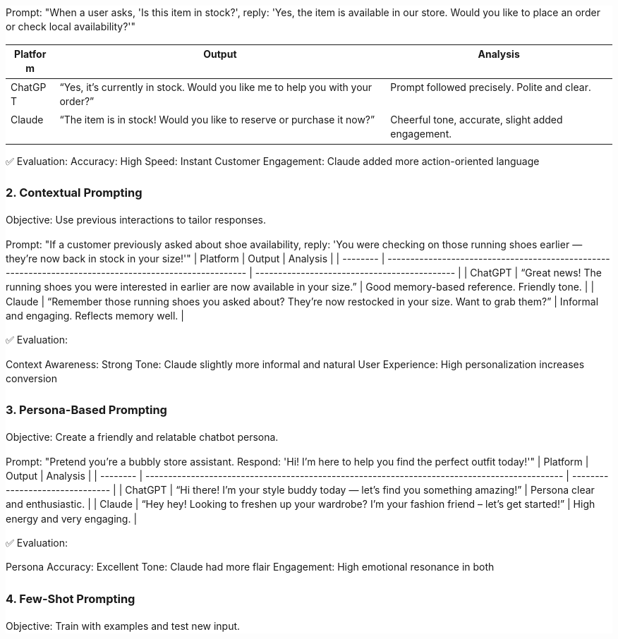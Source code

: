 Prompt:
"When a user asks, 'Is this item in stock?', reply: 'Yes, the item is available in our store. Would you like to place an order or check local availability?'"

| Platform | Output                                                                         | Analysis                                          |
| -------- | ------------------------------------------------------------------------------ | ------------------------------------------------- |
| ChatGPT  | “Yes, it’s currently in stock. Would you like me to help you with your order?” | Prompt followed precisely. Polite and clear.      |
| Claude   | “The item is in stock! Would you like to reserve or purchase it now?”          | Cheerful tone, accurate, slight added engagement. |

✅ Evaluation:
Accuracy: High
Speed: Instant
Customer Engagement: Claude added more action-oriented language

### 2. Contextual Prompting
Objective: Use previous interactions to tailor responses.

Prompt:
"If a customer previously asked about shoe availability, reply: 'You were checking on those running shoes earlier — they’re now back in stock in your size!'"
| Platform | Output                                                                                                 | Analysis                                     |
| -------- | ------------------------------------------------------------------------------------------------------ | -------------------------------------------- |
| ChatGPT  | “Great news! The running shoes you were interested in earlier are now available in your size.”         | Good memory-based reference. Friendly tone.  |
| Claude   | “Remember those running shoes you asked about? They’re now restocked in your size. Want to grab them?” | Informal and engaging. Reflects memory well. |


✅ Evaluation:

Context Awareness: Strong
Tone: Claude slightly more informal and natural
User Experience: High personalization increases conversion

### 3. Persona-Based Prompting
Objective: Create a friendly and relatable chatbot persona.

Prompt:
"Pretend you’re a bubbly store assistant. Respond: 'Hi! I’m here to help you find the perfect outfit today!'"
| Platform | Output                                                                                       | Analysis                        |
| -------- | -------------------------------------------------------------------------------------------- | ------------------------------- |
| ChatGPT  | “Hi there! I’m your style buddy today — let’s find you something amazing!”                   | Persona clear and enthusiastic. |
| Claude   | “Hey hey! Looking to freshen up your wardrobe? I’m your fashion friend – let’s get started!” | High energy and very engaging.  |



✅ Evaluation:

Persona Accuracy: Excellent
Tone: Claude had more flair
Engagement: High emotional resonance in both

### 4. Few-Shot Prompting
Objective: Train with examples and test new input.
